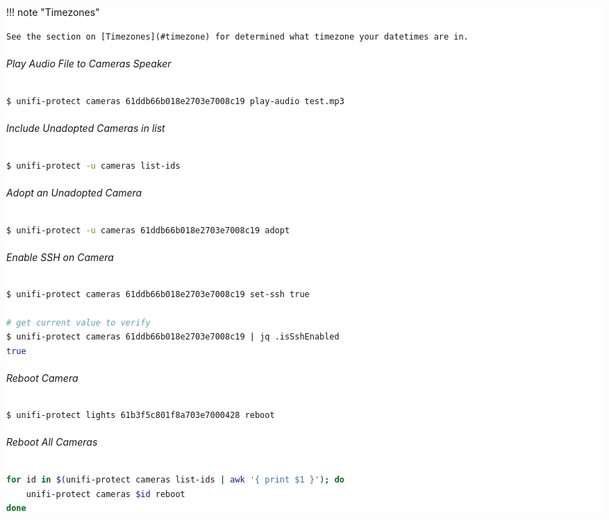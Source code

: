 !!! note "Timezones"

    See the section on [Timezones](#timezone) for determined what timezone your datetimes are in.

###### Play Audio File to Cameras Speaker

```bash
$ unifi-protect cameras 61ddb66b018e2703e7008c19 play-audio test.mp3
```

###### Include Unadopted Cameras in list

```bash
$ unifi-protect -u cameras list-ids
```

###### Adopt an Unadopted Camera

```bash
$ unifi-protect -u cameras 61ddb66b018e2703e7008c19 adopt
```

###### Enable SSH on Camera

```bash
$ unifi-protect cameras 61ddb66b018e2703e7008c19 set-ssh true

# get current value to verify
$ unifi-protect cameras 61ddb66b018e2703e7008c19 | jq .isSshEnabled
true
```

###### Reboot Camera

```bash
$ unifi-protect lights 61b3f5c801f8a703e7000428 reboot
```

###### Reboot All Cameras

```bash
for id in $(unifi-protect cameras list-ids | awk '{ print $1 }'); do
    unifi-protect cameras $id reboot
done
```
